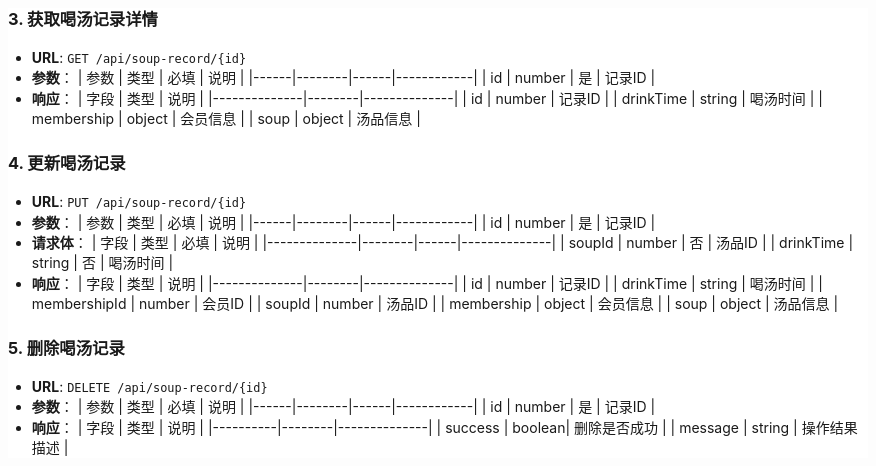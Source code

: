 ### 3. 获取喝汤记录详情
- **URL**: `GET /api/soup-record/{id}`
- **参数**：
  | 参数 | 类型   | 必填 | 说明       |
  |------|--------|------|------------|
  | id   | number | 是   | 记录ID     |
- **响应**：
  | 字段         | 类型   | 说明         |
  |--------------|--------|--------------|
  | id           | number | 记录ID       |
  | drinkTime    | string | 喝汤时间     |
  | membership   | object | 会员信息     |
  | soup         | object | 汤品信息     |

### 4. 更新喝汤记录
- **URL**: `PUT /api/soup-record/{id}`
- **参数**：
  | 参数 | 类型   | 必填 | 说明       |
  |------|--------|------|------------|
  | id   | number | 是   | 记录ID     |
- **请求体**：
  | 字段         | 类型   | 必填 | 说明         |
  |--------------|--------|------|--------------|
  | soupId       | number | 否   | 汤品ID       |
  | drinkTime    | string | 否   | 喝汤时间     |
- **响应**：
  | 字段         | 类型   | 说明         |
  |--------------|--------|--------------|
  | id           | number | 记录ID       |
  | drinkTime    | string | 喝汤时间     |
  | membershipId | number | 会员ID       |
  | soupId       | number | 汤品ID       |
  | membership   | object | 会员信息     |
  | soup         | object | 汤品信息     |

### 5. 删除喝汤记录
- **URL**: `DELETE /api/soup-record/{id}`
- **参数**：
  | 参数 | 类型   | 必填 | 说明       |
  |------|--------|------|------------|
  | id   | number | 是   | 记录ID     |
- **响应**：
  | 字段     | 类型   | 说明         |
  |----------|--------|--------------|
  | success  | boolean| 删除是否成功 |
  | message  | string | 操作结果描述 |
